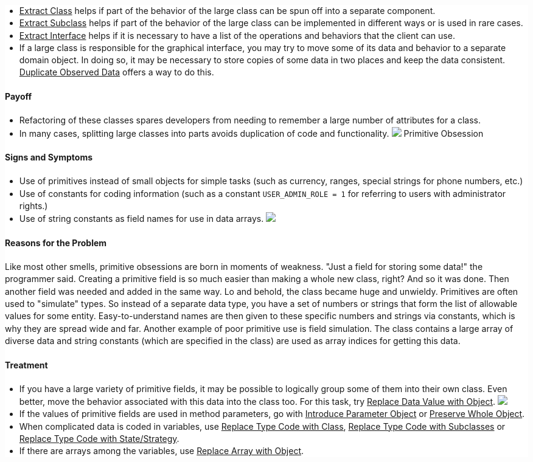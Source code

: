 * [Extract Class](https://sourcemaking.com/refactoring/extract-class) helps if part of the behavior of the large class can be spun off into a separate component.
* [Extract Subclass](https://sourcemaking.com/refactoring/extract-subclass) helps if part of the behavior of the large class can be implemented in different ways or is used in rare cases.
* [Extract Interface](https://sourcemaking.com/refactoring/extract-interface) helps if it is necessary to have a list of the operations and behaviors that the client can use.
* If a large class is responsible for the graphical interface, you may try to move some of its data and behavior to a separate domain object. In doing so, it may be necessary to store copies of some data in two places and keep the data consistent. [Duplicate Observed Data](https://sourcemaking.com/refactoring/duplicate-observed-data) offers a way to do this.

#### Payoff

* Refactoring of these classes spares developers from needing to remember a large number of attributes for a class.
* In many cases, splitting large classes into parts avoids duplication of code and functionality. ![](https://sourcemaking.com/images/refactoring-illustrations/2x/large-class-3.png?id=a0855ce572b55489da49) Primitive Obsession

#### Signs and Symptoms

* Use of primitives instead of small objects for simple tasks (such as currency, ranges, special strings for phone numbers, etc.)
* Use of constants for coding information (such as a constant `USER_ADMIN_ROLE = 1` for referring to users with administrator rights.)
* Use of string constants as field names for use in data arrays. ![](https://sourcemaking.com/images/refactoring-illustrations/2x/primitive-obsession-1.png?id=4b5e98e363f6cc0aeda2)

#### Reasons for the Problem

Like most other smells, primitive obsessions are born in moments of weakness. "Just a field for storing some data!" the programmer said. Creating a primitive field is so much easier than making a whole new class, right? And so it was done. Then another field was needed and added in the same way. Lo and behold, the class became huge and unwieldy. Primitives are often used to "simulate" types. So instead of a separate data type, you have a set of numbers or strings that form the list of allowable values for some entity. Easy-to-understand names are then given to these specific numbers and strings via constants, which is why they are spread wide and far. Another example of poor primitive use is field simulation. The class contains a large array of diverse data and string constants (which are specified in the class) are used as array indices for getting this data.

#### Treatment

* If you have a large variety of primitive fields, it may be possible to logically group some of them into their own class. Even better, move the behavior associated with this data into the class too. For this task, try [Replace Data Value with Object](https://sourcemaking.com/refactoring/replace-data-value-with-object). ![](https://sourcemaking.com/images/refactoring-illustrations/2x/primitive-obsession-2.png?id=41d845be4fd488fc8e69)
* If the values of primitive fields are used in method parameters, go with [Introduce Parameter Object](https://sourcemaking.com/refactoring/introduce-parameter-object) or [Preserve Whole Object](https://sourcemaking.com/refactoring/preserve-whole-object).
* When complicated data is coded in variables, use [Replace Type Code with Class](https://sourcemaking.com/refactoring/replace-type-code-with-class), [Replace Type Code with Subclasses](https://sourcemaking.com/refactoring/replace-type-code-with-subclasses) or [Replace Type Code with State/Strategy](https://sourcemaking.com/refactoring/replace-type-code-with-state-strategy).
* If there are arrays among the variables, use [Replace Array with Object](https://sourcemaking.com/refactoring/replace-array-with-object).

